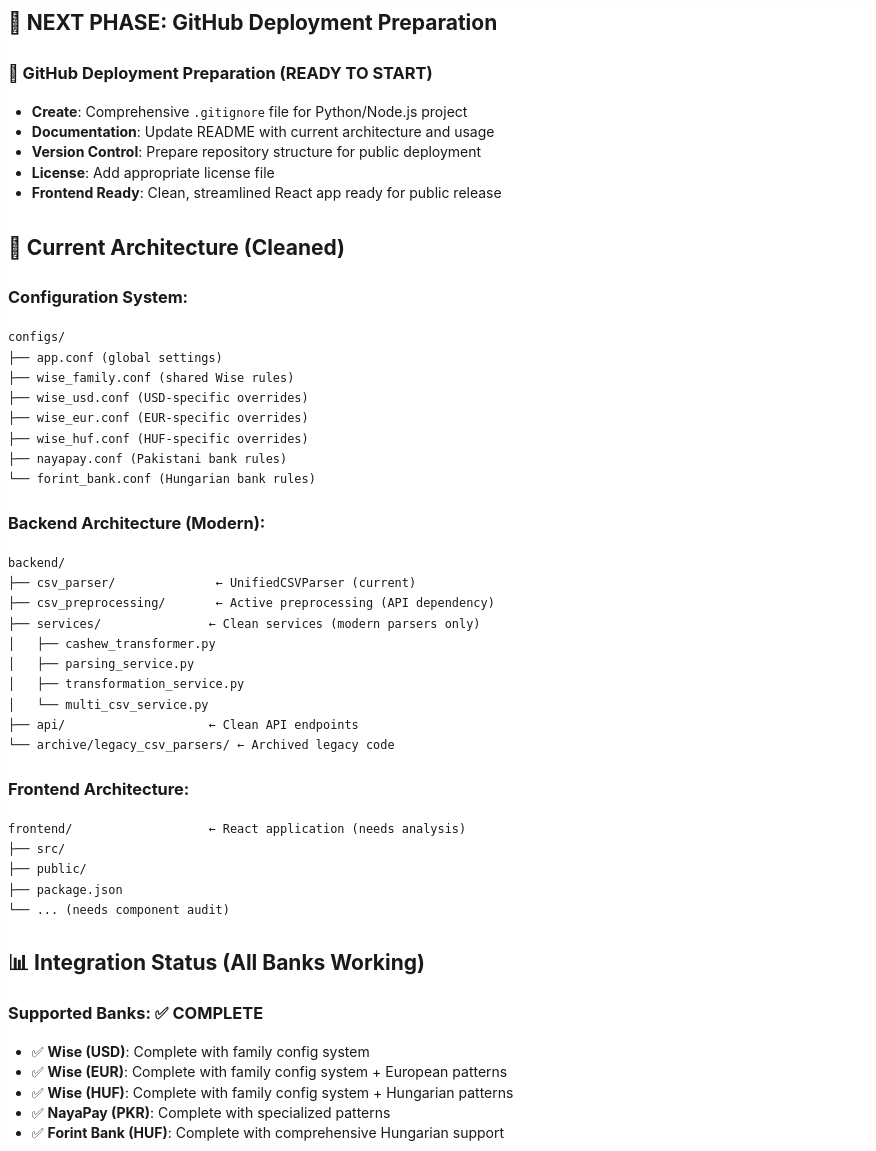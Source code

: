 ## 🎯 **NEXT PHASE: GitHub Deployment Preparation**

### **🚀 GitHub Deployment Preparation (READY TO START)**
- **Create**: Comprehensive `.gitignore` file for Python/Node.js project
- **Documentation**: Update README with current architecture and usage
- **Version Control**: Prepare repository structure for public deployment
- **License**: Add appropriate license file
- **Frontend Ready**: Clean, streamlined React app ready for public release

## 📁 **Current Architecture (Cleaned)**

### **Configuration System**:
```
configs/
├── app.conf (global settings)
├── wise_family.conf (shared Wise rules)
├── wise_usd.conf (USD-specific overrides)
├── wise_eur.conf (EUR-specific overrides)
├── wise_huf.conf (HUF-specific overrides)
├── nayapay.conf (Pakistani bank rules)
└── forint_bank.conf (Hungarian bank rules)
```

### **Backend Architecture (Modern)**:
```
backend/
├── csv_parser/              ← UnifiedCSVParser (current)
├── csv_preprocessing/       ← Active preprocessing (API dependency)
├── services/               ← Clean services (modern parsers only)
│   ├── cashew_transformer.py
│   ├── parsing_service.py
│   ├── transformation_service.py
│   └── multi_csv_service.py
├── api/                    ← Clean API endpoints
└── archive/legacy_csv_parsers/ ← Archived legacy code
```

### **Frontend Architecture**:
```
frontend/                   ← React application (needs analysis)
├── src/
├── public/
├── package.json
└── ... (needs component audit)
```

## 📊 **Integration Status (All Banks Working)**

### **Supported Banks: ✅ COMPLETE**
- ✅ **Wise (USD)**: Complete with family config system
- ✅ **Wise (EUR)**: Complete with family config system + European patterns
- ✅ **Wise (HUF)**: Complete with family config system + Hungarian patterns
- ✅ **NayaPay (PKR)**: Complete with specialized patterns
- ✅ **Forint Bank (HUF)**: Complete with comprehensive Hungarian support

